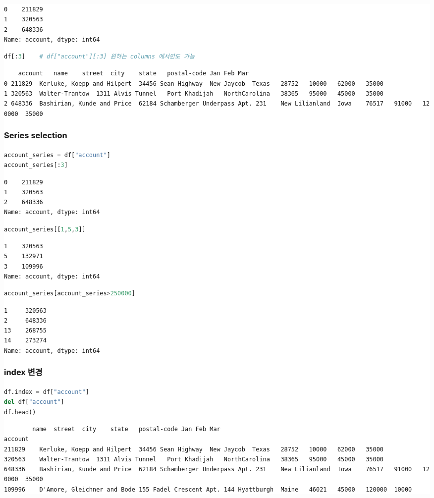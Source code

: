   ```
  0    211829
  1    320563
  2    648336
  Name: account, dtype: int64
  ```
  ```python
  df[:3]    # df["account"][:3] 원하는 columns 에서만도 가능
  ```
  ```
      account	name	street	city	state	postal-code	Jan	Feb	Mar
  0	211829	Kerluke, Koepp and Hilpert	34456 Sean Highway	New Jaycob	Texas	28752	10000	62000	35000
  1	320563	Walter-Trantow	1311 Alvis Tunnel	Port Khadijah	NorthCarolina	38365	95000	45000	35000
  2	648336	Bashirian, Kunde and Price	62184 Schamberger Underpass Apt. 231	New Lilianland	Iowa	76517	91000	120000	35000
  ```
  
  ### Series selection
  ```python
  account_series = df["account"]
  account_series[:3]
  ```
  ```
  0    211829
  1    320563
  2    648336
  Name: account, dtype: int64
  ```
  ```python
  account_series[[1,5,3]]
  ```
  ```
  1    320563
  5    132971
  3    109996
  Name: account, dtype: int64
  ```
  ```python
  account_series[account_series>250000]
  ```
  ```
  1     320563
  2     648336
  13    268755
  14    273274
  Name: account, dtype: int64
  ```
  
  ### index 변경
  ```python
  df.index = df["account"]
  del df["account"]
  df.head()
  ```
  ```
          name	street	city	state	postal-code	Jan	Feb	Mar
  account								
  211829	Kerluke, Koepp and Hilpert	34456 Sean Highway	New Jaycob	Texas	28752	10000	62000	35000
  320563	Walter-Trantow	1311 Alvis Tunnel	Port Khadijah	NorthCarolina	38365	95000	45000	35000
  648336	Bashirian, Kunde and Price	62184 Schamberger Underpass Apt. 231	New Lilianland	Iowa	76517	91000	120000	35000
  109996	D'Amore, Gleichner and Bode	155 Fadel Crescent Apt. 144	Hyattburgh	Maine	46021	45000	120000	10000
  ```